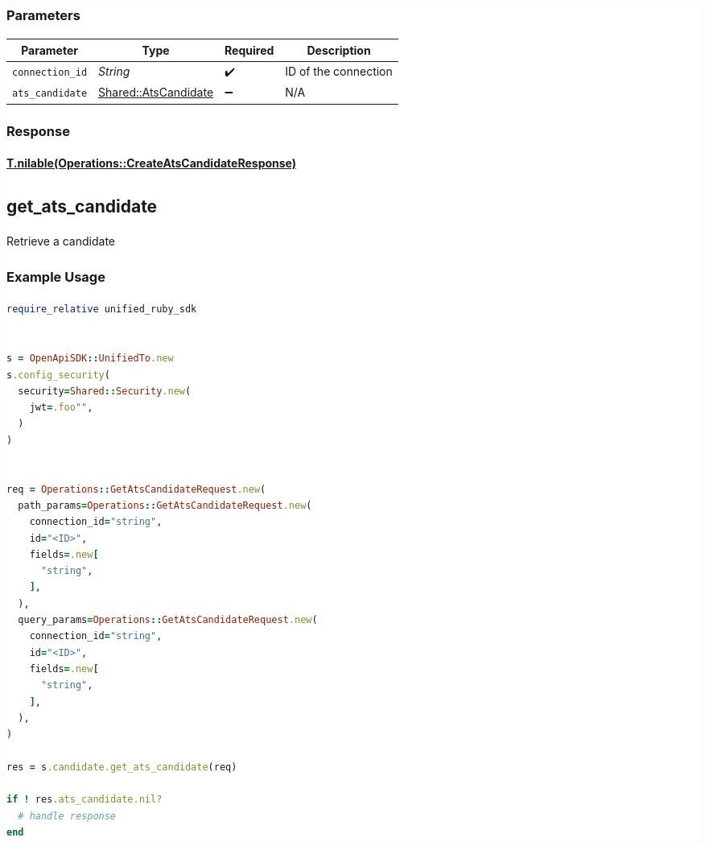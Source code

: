 ### Parameters

| Parameter                                                   | Type                                                        | Required                                                    | Description                                                 |
| ----------------------------------------------------------- | ----------------------------------------------------------- | ----------------------------------------------------------- | ----------------------------------------------------------- |
| `connection_id`                                             | *String*                                                    | :heavy_check_mark:                                          | ID of the connection                                        |
| `ats_candidate`                                             | [Shared::AtsCandidate](../../models/shared/atscandidate.md) | :heavy_minus_sign:                                          | N/A                                                         |


### Response

**[T.nilable(Operations::CreateAtsCandidateResponse)](../../models/operations/createatscandidateresponse.md)**


## get_ats_candidate

Retrieve a candidate

### Example Usage

```ruby
require_relative unified_ruby_sdk


s = OpenApiSDK::UnifiedTo.new
s.config_security(
  security=Shared::Security.new(
    jwt=.foo"",
  )
)

   
req = Operations::GetAtsCandidateRequest.new(
  path_params=Operations::GetAtsCandidateRequest.new(
    connection_id="string",
    id="<ID>",
    fields=.new[
      "string",
    ],
  ),
  query_params=Operations::GetAtsCandidateRequest.new(
    connection_id="string",
    id="<ID>",
    fields=.new[
      "string",
    ],
  ),
)
    
res = s.candidate.get_ats_candidate(req)

if ! res.ats_candidate.nil?
  # handle response
end

```
